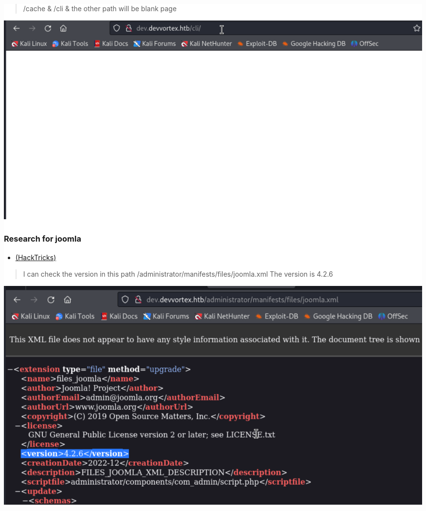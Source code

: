 > /cache & /cli & the other path will be blank page

![](./IMG/10.png)


### Research for joomla 

- [(HackTricks)](https://book.hacktricks.xyz/network-services-pentesting/pentesting-web/joomla)

>  I can check the version in this path 
> /administrator/manifests/files/joomla.xml
> The version is 4.2.6

![](./IMG/11.png)
